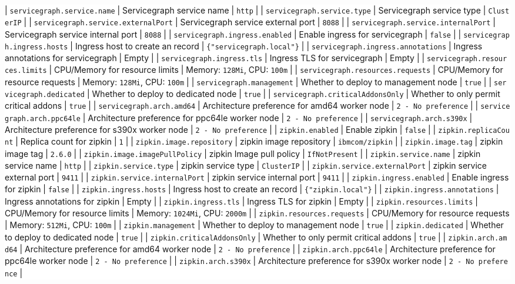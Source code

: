 | `servicegraph.service.name`                      | Servicegraph service name                       | `http`                          |
| `servicegraph.service.type`                      | Servicegraph service type                       | `ClusterIP`                     |
| `servicegraph.service.externalPort`              | Servicegraph service external port              | `8088`                          |
| `servicegraph.service.internalPort`              | Servicegraph service internal port              | `8088`                          |
| `servicegraph.ingress.enabled`                   | Enable ingress for servicegraph                 | `false`                         |
| `servicegraph.ingress.hosts`                     | Ingress host to create an record                | `{"servicegraph.local"}`        |
| `servicegraph.ingress.annotations`               | Ingress annotations for servicegraph            | Empty                           |
| `servicegraph.ingress.tls`                       | Ingress TLS for servicegraph                    | Empty                           |
| `servicegraph.resources.limits`                  | CPU/Memory for resource limits                  | Memory: `128Mi`, CPU: `100m`    |
| `servicegraph.resources.requests`                | CPU/Memory for resource requests                | Memory: `128Mi`, CPU: `100m`    |
| `servicegraph.management`                        | Whether to deploy to management node            | `true`                          |
| `servicegraph.dedicated`                         | Whether to deploy to dedicated node             | `true`                          |
| `servicegraph.criticalAddonsOnly`                | Whether to only permit critical addons          | `true`                          |
| `servicegraph.arch.amd64`                        | Architecture preference for amd64 worker node   | `2 - No preference`             |
| `servicegraph.arch.ppc64le`                      | Architecture preference for ppc64le worker node | `2 - No preference`             |
| `servicegraph.arch.s390x`                        | Architecture preference for s390x worker node   | `2 - No preference`             |
| `zipkin.enabled`                                 | Enable zipkin                                   | `false`                         |
| `zipkin.replicaCount`                            | Replica count for zipkin                        | `1`                             |
| `zipkin.image.repository`                        | zipkin image repository                         | `ibmcom/zipkin`                 |
| `zipkin.image.tag`                               | zipkin image tag                                | `2.6.0`                         |
| `zipkin.image.imagePullPolicy`                   | zipkin Image pull policy                        | `IfNotPresent`                  |
| `zipkin.service.name`                            | zipkin service name                             | `http`                          |
| `zipkin.service.type`                            | zipkin service type                             | `ClusterIP`                     |
| `zipkin.service.externalPort`                    | zipkin service external port                    | `9411`                          |
| `zipkin.service.internalPort`                    | zipkin service internal port                    | `9411`                          |
| `zipkin.ingress.enabled`                         | Enable ingress for zipkin                       | `false`                         |
| `zipkin.ingress.hosts`                           | Ingress host to create an record                | `{"zipkin.local"}`              |
| `zipkin.ingress.annotations`                     | Ingress annotations for zipkin                  | Empty                           |
| `zipkin.ingress.tls`                             | Ingress TLS for zipkin                          | Empty                           |
| `zipkin.resources.limits`                        | CPU/Memory for resource limits                  | Memory: `1024Mi`, CPU: `2000m`  |
| `zipkin.resources.requests`                      | CPU/Memory for resource requests                | Memory: `512Mi`, CPU: `100m`    |
| `zipkin.management`                              | Whether to deploy to management node            | `true`                          |
| `zipkin.dedicated`                               | Whether to deploy to dedicated node             | `true`                          |
| `zipkin.criticalAddonsOnly`                      | Whether to only permit critical addons          | `true`                          |
| `zipkin.arch.amd64`                              | Architecture preference for amd64 worker node   | `2 - No preference`             |
| `zipkin.arch.ppc64le`                            | Architecture preference for ppc64le worker node | `2 - No preference`             |
| `zipkin.arch.s390x`                              | Architecture preference for s390x worker node   | `2 - No preference`             |
